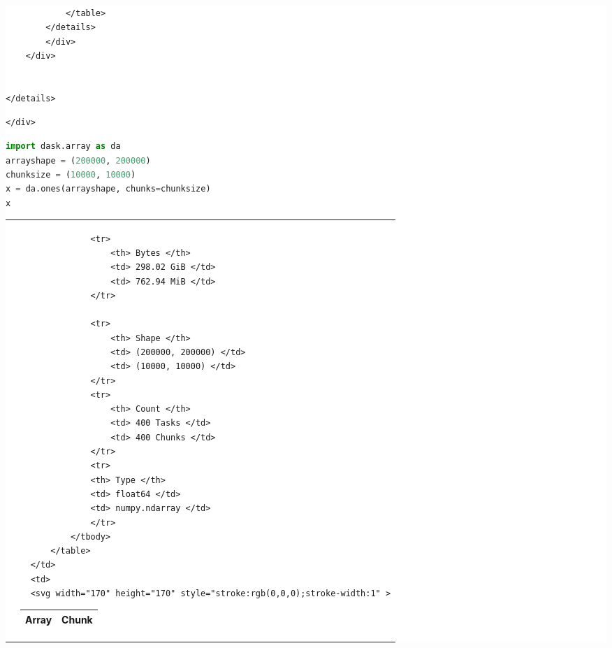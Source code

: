 
                </table>
            </details>
            </div>
        </div>


    </details>
</div>
            </details>


    </div>
</div>




```python
import dask.array as da
arrayshape = (200000, 200000)
chunksize = (10000, 10000)
x = da.ones(arrayshape, chunks=chunksize)
x
```




<table>
    <tr>
        <td>
            <table>
                <thead>
                    <tr>
                        <td> </td>
                        <th> Array </th>
                        <th> Chunk </th>
                    </tr>
                </thead>
                <tbody>

                    <tr>
                        <th> Bytes </th>
                        <td> 298.02 GiB </td>
                        <td> 762.94 MiB </td>
                    </tr>

                    <tr>
                        <th> Shape </th>
                        <td> (200000, 200000) </td>
                        <td> (10000, 10000) </td>
                    </tr>
                    <tr>
                        <th> Count </th>
                        <td> 400 Tasks </td>
                        <td> 400 Chunks </td>
                    </tr>
                    <tr>
                    <th> Type </th>
                    <td> float64 </td>
                    <td> numpy.ndarray </td>
                    </tr>
                </tbody>
            </table>
        </td>
        <td>
        <svg width="170" height="170" style="stroke:rgb(0,0,0);stroke-width:1" >

